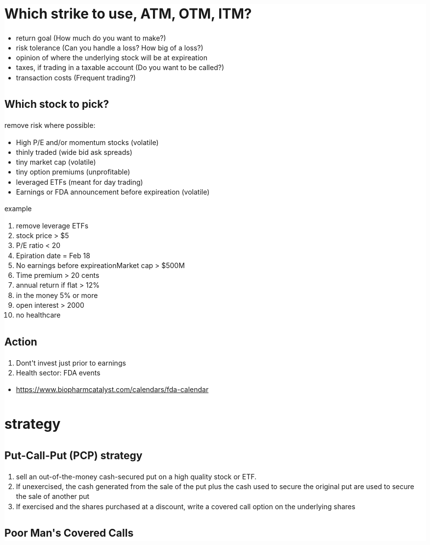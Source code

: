 # Which strike to use, ATM, OTM, ITM?

* return goal (How much do you want to make?)
* risk tolerance (Can you handle a loss? How big of a loss?)
* opinion of where the underlying stock will be at expireation
* taxes, if trading in a taxable account (Do you want to be called?)
* transaction costs (Frequent trading?)

## Which stock to pick?

remove risk where possible:

* High P/E and/or momentum stocks (volatile)
* thinly traded (wide bid ask spreads)
* tiny market cap (volatile)
* tiny option premiums (unprofitable)
* leveraged ETFs (meant for day trading)
* Earnings or FDA announcement before expireation (volatile)


example

1. remove leverage ETFs
2. stock price > $5
3. P/E ratio < 20
4. Epiration date = Feb 18
5. No earnings before expireationMarket cap > $500M
6. Time premium > 20 cents
7. annual return if flat > 12%
8. in the money 5% or more
9. open interest > 2000
10. no healthcare

## Action

1. Dont't invest just prior to earnings
2. Health sector: FDA events

  * https://www.biopharmcatalyst.com/calendars/fda-calendar

# strategy
## Put-Call-Put (PCP) strategy

1. sell an out-of-the-money cash-secured put on a high quality stock or ETF.
2. If unexercised, the cash generated from the sale of the put plus the cash used to secure the original put are used to secure the sale of another put
3. If exercised and the shares purchased at a discount, write a covered call option on the underlying shares

## Poor Man's Covered Calls
